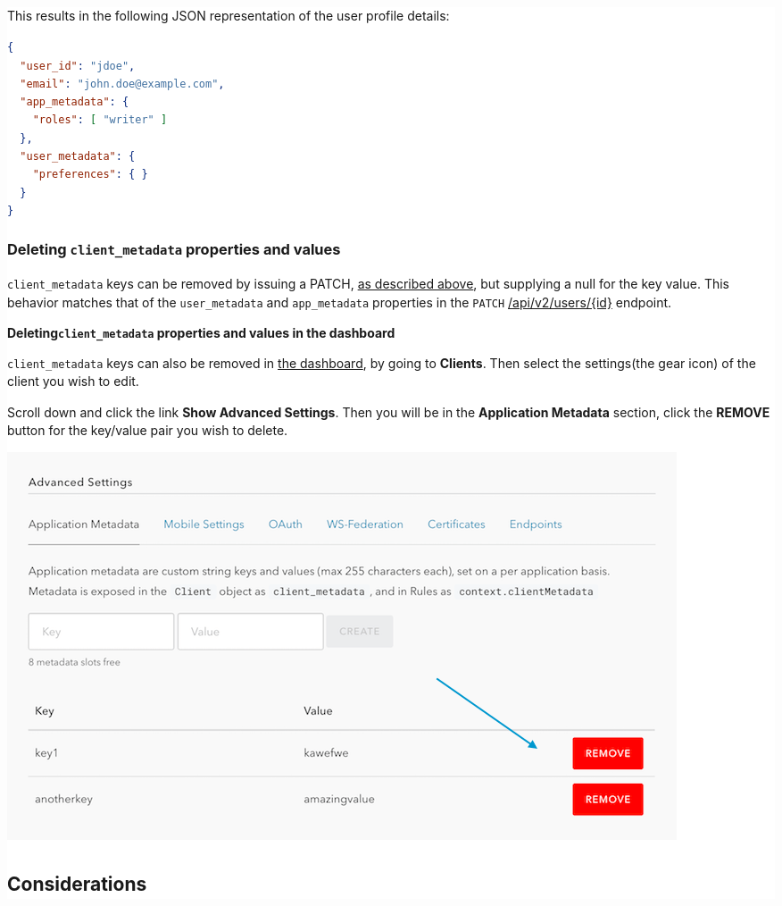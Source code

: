 This results in the following JSON representation of the user profile details:

```json
{
  "user_id": "jdoe",
  "email": "john.doe@example.com",
  "app_metadata": {
    "roles": [ "writer" ]
  },
  "user_metadata": {
    "preferences": { }
  }
}
```
### Deleting `client_metadata` properties and values

`client_metadata` keys can be removed by issuing a PATCH, [as described above](#updating-client_metadata), but supplying a null for the key value. This behavior matches that of the `user_metadata` and `app_metadata` properties in the `PATCH` [/api/v2/users/{id}](/api/management/v2#!/Users/patch_users_by_id) endpoint.

**Deleting`client_metadata` properties and values in the dashboard**

`client_metadata` keys can also be removed in [the dashboard](${manage_url}/#/clients), by going to **Clients**. Then select the settings(the gear icon) of the client you wish to edit.

Scroll down and click the link **Show Advanced Settings**. Then you will be in the **Application Metadata** section, click the **REMOVE** button for the key/value pair you wish to delete.

![Remove client metadata](/media/articles/rules/adv-settings-remove.png)

## Considerations
